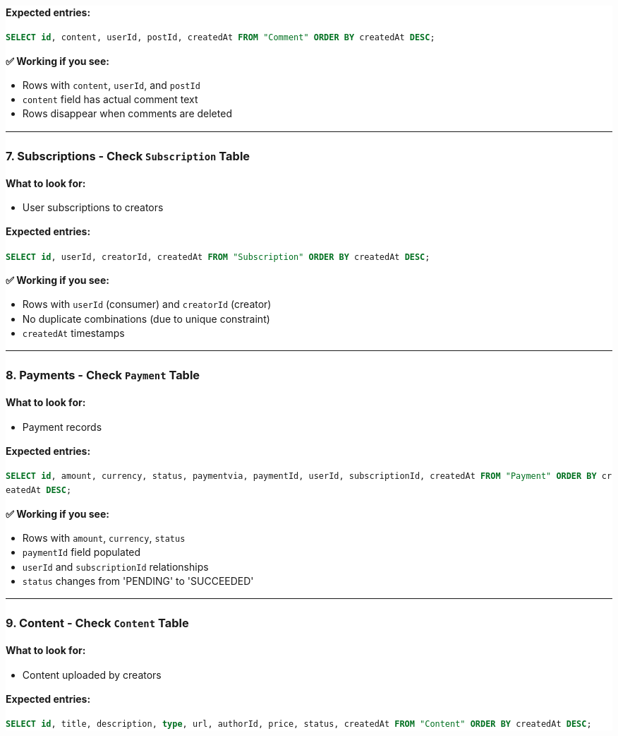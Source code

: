 **Expected entries:**
```sql
SELECT id, content, userId, postId, createdAt FROM "Comment" ORDER BY createdAt DESC;
```

**✅ Working if you see:**
- Rows with `content`, `userId`, and `postId`
- `content` field has actual comment text
- Rows disappear when comments are deleted

---

### **7. Subscriptions - Check `Subscription` Table**

**What to look for:**
- User subscriptions to creators

**Expected entries:**
```sql
SELECT id, userId, creatorId, createdAt FROM "Subscription" ORDER BY createdAt DESC;
```

**✅ Working if you see:**
- Rows with `userId` (consumer) and `creatorId` (creator)
- No duplicate combinations (due to unique constraint)
- `createdAt` timestamps

---

### **8. Payments - Check `Payment` Table**

**What to look for:**
- Payment records

**Expected entries:**
```sql
SELECT id, amount, currency, status, paymentvia, paymentId, userId, subscriptionId, createdAt FROM "Payment" ORDER BY createdAt DESC;
```

**✅ Working if you see:**
- Rows with `amount`, `currency`, `status`
- `paymentId` field populated
- `userId` and `subscriptionId` relationships
- `status` changes from 'PENDING' to 'SUCCEEDED'

---

### **9. Content - Check `Content` Table**

**What to look for:**
- Content uploaded by creators

**Expected entries:**
```sql
SELECT id, title, description, type, url, authorId, price, status, createdAt FROM "Content" ORDER BY createdAt DESC;
```

